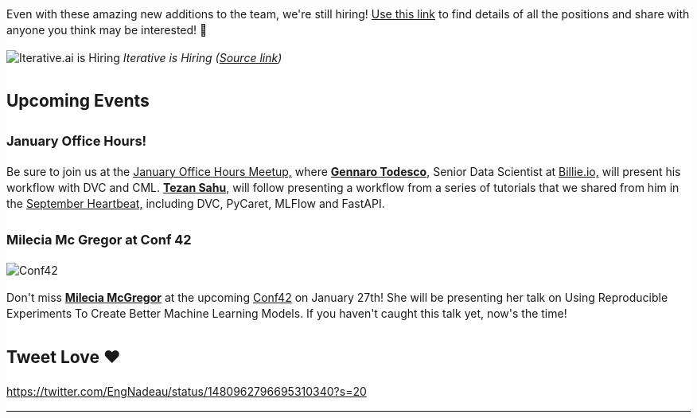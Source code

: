 Even with these amazing new additions to the team, we're still hiring!
[Use this link](https://iterative.notion.site/Iterative-ai-is-Hiring-852cb978129645e1906e2c9a878a4d22)
to find details of all the positions and share with anyone you think may be
interested! 🚀

![Iterative.ai is Hiring](/uploads/images/2022-01-18/hiring.jpeg '=800')
_Iterative is Hiring
([Source link](https://iterative.notion.site/Iterative-ai-is-Hiring-852cb978129645e1906e2c9a878a4d22))_

## Upcoming Events

### January Office Hours!

Be sure to join us at the
[January Office Hours Meetup,](https://www.meetup.com/DVC-Community-Virtual-Meetups/events/282663146/)
where [**Gennaro Todesco**,](https://www.linkedin.com/in/gennarotedesco/) Senior
Data Scientist at [Billie.io,](https://www.billie.io/) will present his workflow
with DVC and CML. [**Tezan Sahu**,](https://www.linkedin.com/in/tezan-sahu/)
will follow presenting a workflow from a series of tutorials that we shared from
him in the
[September Heartbeat,](https://dvc.org/blog/september-21-dvc-heartbeat)
including DVC, PyCaret, MLFlow and FastAPI.

<external-link
href="https://www.meetup.com/DVC-Community-Virtual-Meetups/events/282663146/"
title="January Office Hours Meetup - 2 workflows"
description="RSVP for DVC Office Hours - 2 Workflows with integrations including Neovim, PyCaret, MLFlow and FastAPI!"
link="https://meetup.com"
image="/uploads/images/2021-12-15/office-hours-meetup.png"/>

### Milecia Mc Gregor at Conf 42

![Conf42](/uploads/images/2022-01-18/Conf42.png 'Milecia McGregor at Conf42 :wrap-left ==375')

Don't miss [**Milecia McGregor**](https://twitter.com/FlippedCoding) at the
upcoming
[Conf42](https://www.conf42.com/Python_2022_Milecia_McGregor_reproducible_experiments_better_ml_models)
on January 27th! She will be presenting her talk on Using Reproducible
Experiments To Create Better Machine Learning Models. If you haven't caught this
talk yet, now's the time!

## Tweet Love ❤️

https://twitter.com/EngNadeau/status/1480962796695310340?s=20

---
